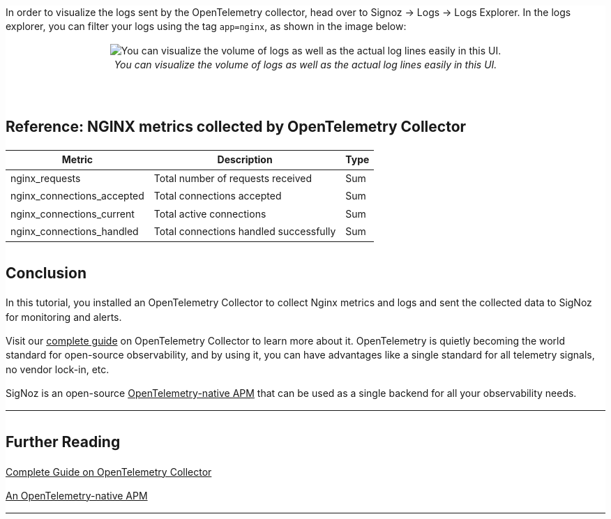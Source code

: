 In order to visualize the logs sent by the OpenTelemetry collector, head over to Signoz → Logs → Logs Explorer. In the logs explorer, you can filter your logs using the tag `app=nginx`, as shown in the image below:

<figure data-zoomable align='center'>
    <img className="box-shadowed-image" src="/img/blog/2023/12/nginx_logs.webp" alt="You can visualize the volume of logs as well as the actual log lines easily in this UI. "/>
    <figcaption><i>You can visualize the volume of logs as well as the actual log lines easily in this UI.</i></figcaption>
</figure>
<br/>

## Reference: NGINX metrics collected by OpenTelemetry Collector

| Metric                     | Description                            | Type |
| -------------------------- | -------------------------------------- | ---- |
| nginx_requests             | Total number of requests received      | Sum  |
| nginx_connections_accepted | Total connections accepted             | Sum  |
| nginx_connections_current  | Total active connections               | Sum  |
| nginx_connections_handled  | Total connections handled successfully | Sum  |

## Conclusion

In this tutorial, you installed an OpenTelemetry Collector to collect Nginx metrics and logs and sent the collected data to SigNoz for monitoring and alerts.

Visit our [complete guide](https://signoz.io/blog/opentelemetry-collector-complete-guide/) on OpenTelemetry Collector to learn more about it. OpenTelemetry is quietly becoming the world standard for open-source observability, and by using it, you can have advantages like a single standard for all telemetry signals, no vendor lock-in, etc.

SigNoz is an open-source [OpenTelemetry-native APM](https://signoz.io/blog/opentelemetry-apm/) that can be used as a single backend for all your observability needs.

---

## Further Reading

[Complete Guide on OpenTelemetry Collector](https://signoz.io/blog/opentelemetry-collector-complete-guide/)

[An OpenTelemetry-native APM](https://signoz.io/blog/opentelemetry-apm/)

---
